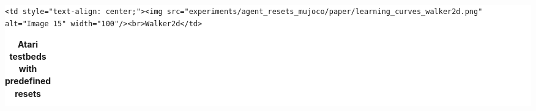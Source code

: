     <td style="text-align: center;"><img src="experiments/agent_resets_mujoco/paper/learning_curves_walker2d.png"
    alt="Image 15" width="100"/><br>Walker2d</td>
</tr>
</table>

<table>
  <caption style="caption-side: top; font-weight: bold; margin-bottom: 10px;">Atari testbeds with predefined resets</caption>
  <tr>